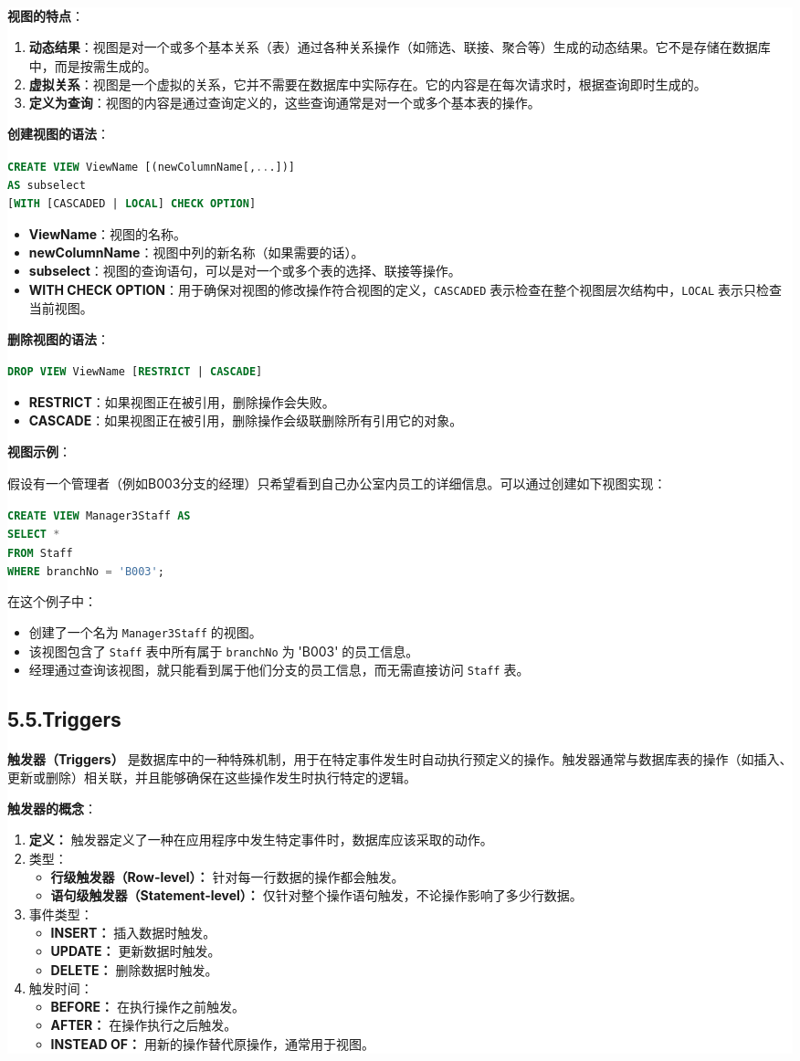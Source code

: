 **视图的特点**：

1. **动态结果**：视图是对一个或多个基本关系（表）通过各种关系操作（如筛选、联接、聚合等）生成的动态结果。它不是存储在数据库中，而是按需生成的。
2. **虚拟关系**：视图是一个虚拟的关系，它并不需要在数据库中实际存在。它的内容是在每次请求时，根据查询即时生成的。
3. **定义为查询**：视图的内容是通过查询定义的，这些查询通常是对一个或多个基本表的操作。

**创建视图的语法**：

```sql
CREATE VIEW ViewName [(newColumnName[,...])]
AS subselect
[WITH [CASCADED | LOCAL] CHECK OPTION]
```

- **ViewName**：视图的名称。
- **newColumnName**：视图中列的新名称（如果需要的话）。
- **subselect**：视图的查询语句，可以是对一个或多个表的选择、联接等操作。
- **WITH CHECK OPTION**：用于确保对视图的修改操作符合视图的定义，`CASCADED` 表示检查在整个视图层次结构中，`LOCAL` 表示只检查当前视图。

**删除视图的语法**：

```sql
DROP VIEW ViewName [RESTRICT | CASCADE]
```

- **RESTRICT**：如果视图正在被引用，删除操作会失败。
- **CASCADE**：如果视图正在被引用，删除操作会级联删除所有引用它的对象。

**视图示例**：

假设有一个管理者（例如B003分支的经理）只希望看到自己办公室内员工的详细信息。可以通过创建如下视图实现：

```sql
CREATE VIEW Manager3Staff AS
SELECT *
FROM Staff
WHERE branchNo = 'B003';
```

在这个例子中：

- 创建了一个名为 `Manager3Staff` 的视图。
- 该视图包含了 `Staff` 表中所有属于 `branchNo` 为 'B003' 的员工信息。
- 经理通过查询该视图，就只能看到属于他们分支的员工信息，而无需直接访问 `Staff` 表。



## 5.5.Triggers

**触发器（Triggers）** 是数据库中的一种特殊机制，用于在特定事件发生时自动执行预定义的操作。触发器通常与数据库表的操作（如插入、更新或删除）相关联，并且能够确保在这些操作发生时执行特定的逻辑。

**触发器的概念**：

1. **定义：** 触发器定义了一种在应用程序中发生特定事件时，数据库应该采取的动作。
2. 类型：
   - **行级触发器（Row-level）：** 针对每一行数据的操作都会触发。
   - **语句级触发器（Statement-level）：** 仅针对整个操作语句触发，不论操作影响了多少行数据。
3. 事件类型：
   - **INSERT：** 插入数据时触发。
   - **UPDATE：** 更新数据时触发。
   - **DELETE：** 删除数据时触发。
4. 触发时间：
   - **BEFORE：** 在执行操作之前触发。
   - **AFTER：** 在操作执行之后触发。
   - **INSTEAD OF：** 用新的操作替代原操作，通常用于视图。
